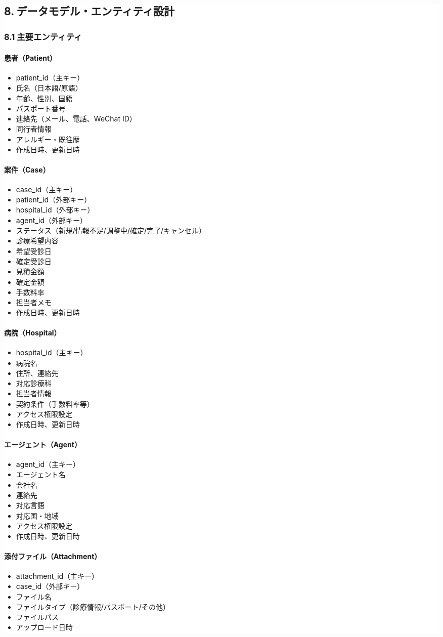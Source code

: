 ## 8. データモデル・エンティティ設計

### 8.1 主要エンティティ

#### 患者（Patient）
- patient_id（主キー）
- 氏名（日本語/原語）
- 年齢、性別、国籍
- パスポート番号
- 連絡先（メール、電話、WeChat ID）
- 同行者情報
- アレルギー・既往歴
- 作成日時、更新日時

#### 案件（Case）
- case_id（主キー）
- patient_id（外部キー）
- hospital_id（外部キー）
- agent_id（外部キー）
- ステータス（新規/情報不足/調整中/確定/完了/キャンセル）
- 診療希望内容
- 希望受診日
- 確定受診日
- 見積金額
- 確定金額
- 手数料率
- 担当者メモ
- 作成日時、更新日時

#### 病院（Hospital）
- hospital_id（主キー）
- 病院名
- 住所、連絡先
- 対応診療科
- 担当者情報
- 契約条件（手数料率等）
- アクセス権限設定
- 作成日時、更新日時

#### エージェント（Agent）
- agent_id（主キー）
- エージェント名
- 会社名
- 連絡先
- 対応言語
- 対応国・地域
- アクセス権限設定
- 作成日時、更新日時

#### 添付ファイル（Attachment）
- attachment_id（主キー）
- case_id（外部キー）
- ファイル名
- ファイルタイプ（診療情報/パスポート/その他）
- ファイルパス
- アップロード日時
